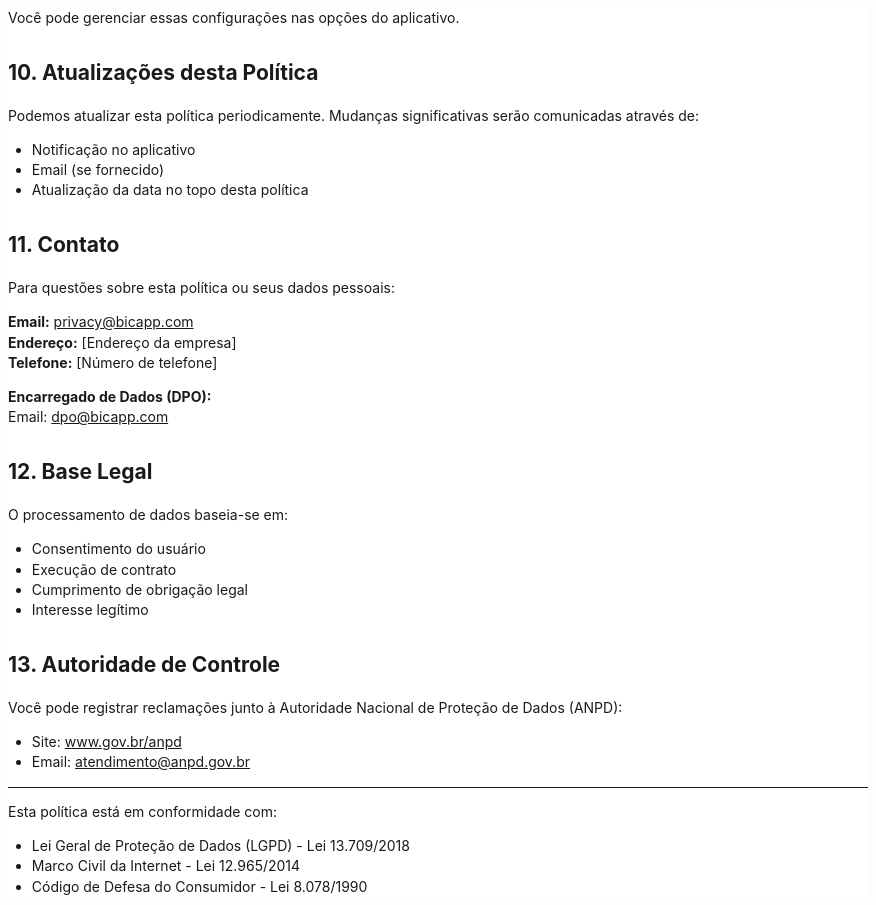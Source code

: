 Você pode gerenciar essas configurações nas opções do aplicativo.

## 10. Atualizações desta Política

Podemos atualizar esta política periodicamente. Mudanças significativas serão comunicadas através de:
- Notificação no aplicativo
- Email (se fornecido)
- Atualização da data no topo desta política

## 11. Contato

Para questões sobre esta política ou seus dados pessoais:

**Email:** privacy@bicapp.com  
**Endereço:** [Endereço da empresa]  
**Telefone:** [Número de telefone]

**Encarregado de Dados (DPO):**  
Email: dpo@bicapp.com

## 12. Base Legal

O processamento de dados baseia-se em:
- Consentimento do usuário
- Execução de contrato
- Cumprimento de obrigação legal
- Interesse legítimo

## 13. Autoridade de Controle

Você pode registrar reclamações junto à Autoridade Nacional de Proteção de Dados (ANPD):
- Site: www.gov.br/anpd
- Email: atendimento@anpd.gov.br

---

Esta política está em conformidade com:
- Lei Geral de Proteção de Dados (LGPD) - Lei 13.709/2018
- Marco Civil da Internet - Lei 12.965/2014
- Código de Defesa do Consumidor - Lei 8.078/1990

